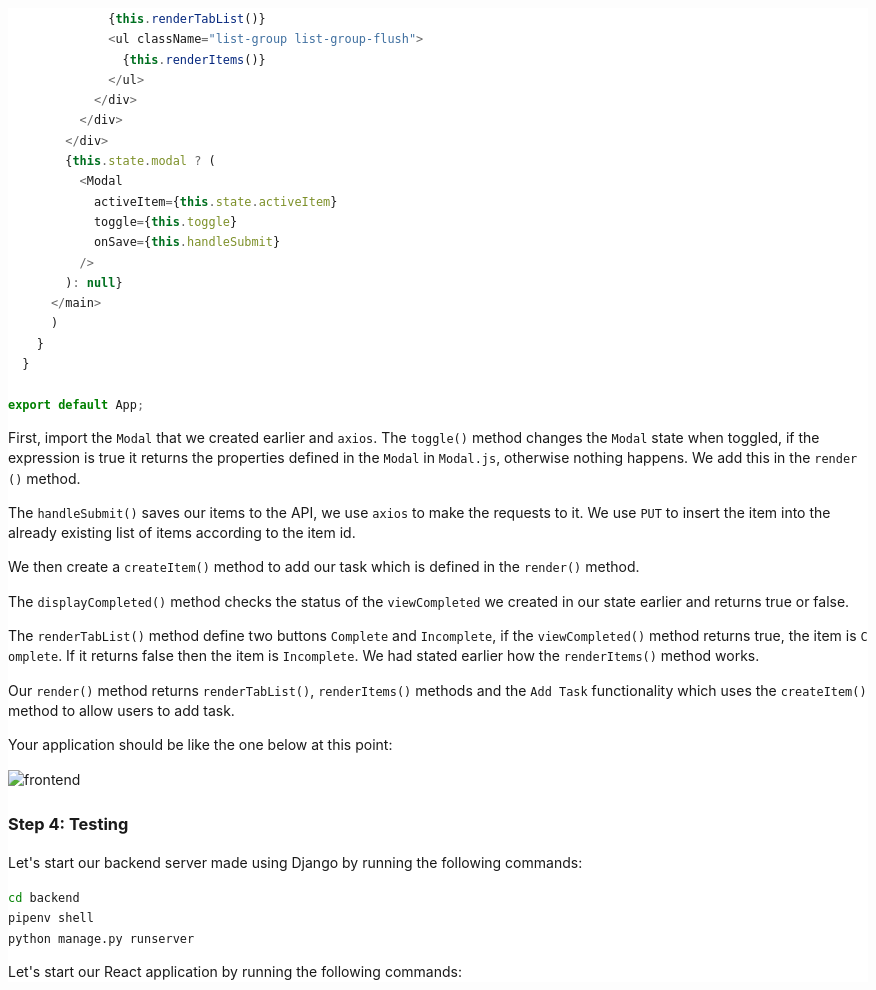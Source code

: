```JavaScript
              {this.renderTabList()}
              <ul className="list-group list-group-flush">
                {this.renderItems()}
              </ul>
            </div>
          </div>
        </div>
        {this.state.modal ? (
          <Modal
            activeItem={this.state.activeItem}
            toggle={this.toggle}
            onSave={this.handleSubmit}
          />
        ): null}
      </main>
      )
    }
  }
  
export default App;
```

First, import the `Modal` that we created earlier and `axios`. The `toggle()` method changes the `Modal` state when toggled, if the expression is true it returns the properties defined in the `Modal` in `Modal.js`, otherwise nothing happens. We add this in the `render()` method.

The `handleSubmit()` saves our items to the API, we use `axios` to make the requests to it. We use `PUT` to insert the item into the already existing list of items according to the item id. 

We then create a `createItem()` method to add our task which is defined in the `render()` method.

The `displayCompleted()` method checks the status of the `viewCompleted` we created in our state earlier and returns true or false.

The `renderTabList()` method define two buttons `Complete` and `Incomplete`, if the `viewCompleted()` method returns true, the item is `Complete`. If it returns false then the item is `Incomplete`. We had stated earlier how the `renderItems()` method works.

Our `render()` method returns `renderTabList()`, `renderItems()` methods and the `Add Task` functionality which uses the `createItem()` method to allow users to add task.

Your application should be like the one below at this point:

![frontend](/react-and-django-rest-framework/final.jpg)

### Step 4: Testing
Let's start our backend server made using Django by running the following commands:

```bash
cd backend
pipenv shell
python manage.py runserver
```

Let's start our React application by running the following commands:
